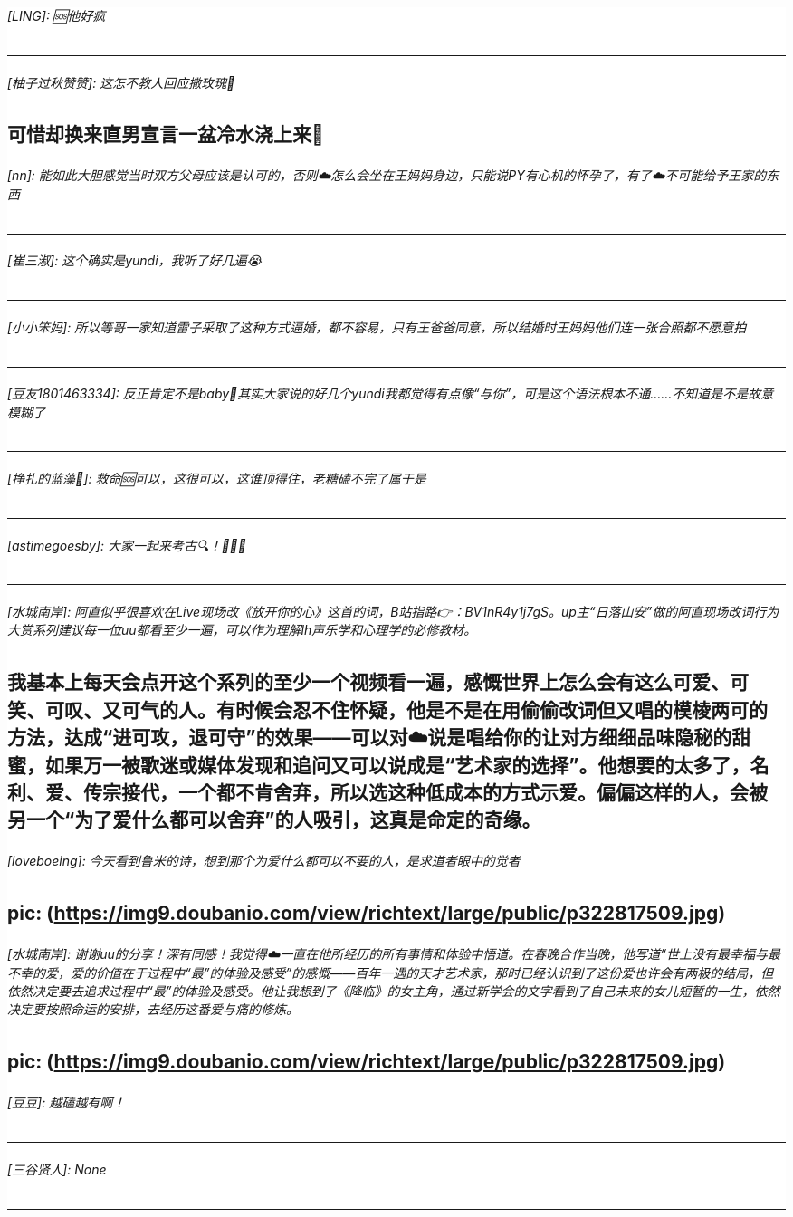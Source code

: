 ###### [LING]: 🆘他好疯
---------------------------------------

###### [柚子过秋赞赞]: 这怎不教人回应撒玫瑰🌹

可惜却换来直男宣言一盆冷水浇上来😤
---------------------------------------

###### [nn]: 能如此大胆感觉当时双方父母应该是认可的，否则☁️怎么会坐在王妈妈身边，只能说PY有心机的怀孕了，有了☁️不可能给予王家的东西
---------------------------------------

###### [崔三淑]: 这个确实是yundi，我听了好几遍😭
---------------------------------------

###### [小小笨妈]: 所以等哥一家知道雷子采取了这种方式逼婚，都不容易，只有王爸爸同意，所以结婚时王妈妈他们连一张合照都不愿意拍
---------------------------------------

###### [豆友1801463334]: 反正肯定不是baby🤨其实大家说的好几个yundi我都觉得有点像“与你”，可是这个语法根本不通……不知道是不是故意模糊了
---------------------------------------

###### [挣扎的蓝藻🦋]: 救命🆘可以，这很可以，这谁顶得住，老糖磕不完了属于是
---------------------------------------

###### [astimegoesby]: 大家一起来考古🔍！🤗🤗🤗
---------------------------------------

###### [水城南岸]: 阿直似乎很喜欢在Live现场改《放开你的心》这首的词，B站指路👉：BV1nR4y1j7gS。up主“日落山安”做的阿直现场改词行为大赏系列建议每一位uu都看至少一遍，可以作为理解lh声乐学和心理学的必修教材。

我基本上每天会点开这个系列的至少一个视频看一遍，感慨世界上怎么会有这么可爱、可笑、可叹、又可气的人。有时候会忍不住怀疑，他是不是在用偷偷改词但又唱的模棱两可的方法，达成“进可攻，退可守”的效果——可以对☁️说是唱给你的让对方细细品味隐秘的甜蜜，如果万一被歌迷或媒体发现和追问又可以说成是“艺术家的选择”。他想要的太多了，名利、爱、传宗接代，一个都不肯舍弃，所以选这种低成本的方式示爱。偏偏这样的人，会被另一个“为了爱什么都可以舍弃”的人吸引，这真是命定的奇缘。
---------------------------------------

###### [loveboeing]: 今天看到鲁米的诗，想到那个为爱什么都可以不要的人，是求道者眼中的觉者
pic: (https://img9.doubanio.com/view/richtext/large/public/p322817509.jpg)
---------------------------------------

###### [水城南岸]: 谢谢uu的分享！深有同感！我觉得☁️一直在他所经历的所有事情和体验中悟道。在春晚合作当晚，他写道“世上没有最幸福与最不幸的爱，爱的价值在于过程中“最”的体验及感受”的感慨——百年一遇的天才艺术家，那时已经认识到了这份爱也许会有两极的结局，但依然决定要去追求过程中“最”的体验及感受。他让我想到了《降临》的女主角，通过新学会的文字看到了自己未来的女儿短暂的一生，依然决定要按照命运的安排，去经历这番爱与痛的修炼。
pic: (https://img9.doubanio.com/view/richtext/large/public/p322817509.jpg)
---------------------------------------

###### [豆豆]: 越磕越有啊！
---------------------------------------

###### [三谷贤人]: None
---------------------------------------
